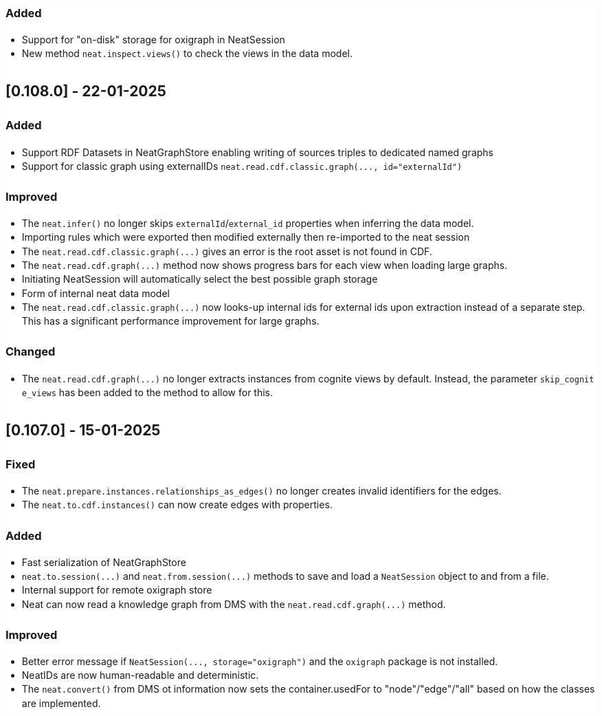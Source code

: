 ### Added
- Support for "on-disk" storage for oxigraph in NeatSession
- New method `neat.inspect.views()` to check the views in the data model.

## [0.108.0] - 22-01-**2025**
### Added
- Support RDF Datasets in NeatGraphStore enabling writing of sources triples to dedicated named graphs
- Support for classic graph using externalIDs `neat.read.cdf.classic.graph(..., id="externalId")`

### Improved
- The `neat.infer()` no longer skips `externalId`/`external_id` properties when inferring the data model.
- Importing rules which were exported then modified externally then re-imported to the neat session
- The `neat.read.cdf.classic.graph(...)` gives an error is the root asset is not found in CDF.
- The `neat.read.cdf.graph(...)` method now shows progress bars for each view when loading large graphs.
- Initiating NeatSession will automatically select the best possible graph storage
- Form of internal neat data model
- The `neat.read.cdf.classic.graph(...)` now looks-up internal ids for external ids upon extraction instead of a
  separate step. This has a significant performance improvement for large graphs.

### Changed
- The `neat.read.cdf.graph(...)` no longer extracts instances from cognite views by default. Instead, the parameter
  `skip_cognite_views` has been added to the method to allow for this.

## [0.107.0] - 15-01-**2025**
### Fixed
- The `neat.prepare.instances.relationships_as_edges()` no longer creates invalid identifiers for the edges.
- The `neat.to.cdf.instances()` can now create edges with properties.

### Added
- Fast serialization of NeatGraphStore
- `neat.to.session(...)` and `neat.from.session(...)` methods to save and load a `NeatSession` object to and from a file.
- Internal support for remote oxigraph store
- Neat can now read a knowledge graph from DMS with the `neat.read.cdf.graph(...)` method.

### Improved
- Better error message if `NeatSession(..., storage="oxigraph")` and the `oxigraph` package is not installed.
- NeatIDs are now human-readable and deterministic.
- The `neat.convert()` from DMS ot information now sets the container.usedFor to "node"/"edge"/"all" based on
  how the classes are implemented.
